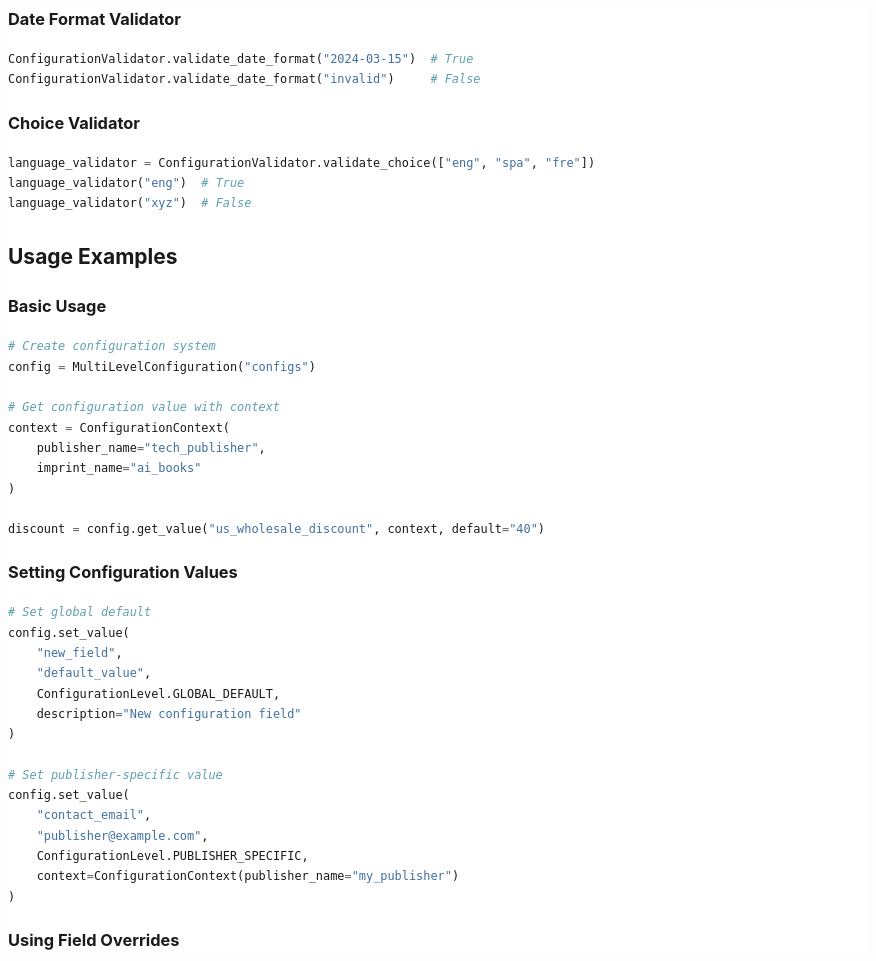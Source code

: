 ### Date Format Validator
```python
ConfigurationValidator.validate_date_format("2024-03-15")  # True
ConfigurationValidator.validate_date_format("invalid")     # False
```

### Choice Validator
```python
language_validator = ConfigurationValidator.validate_choice(["eng", "spa", "fre"])
language_validator("eng")  # True
language_validator("xyz")  # False
```

## Usage Examples

### Basic Usage

```python
# Create configuration system
config = MultiLevelConfiguration("configs")

# Get configuration value with context
context = ConfigurationContext(
    publisher_name="tech_publisher",
    imprint_name="ai_books"
)

discount = config.get_value("us_wholesale_discount", context, default="40")
```

### Setting Configuration Values

```python
# Set global default
config.set_value(
    "new_field", 
    "default_value", 
    ConfigurationLevel.GLOBAL_DEFAULT,
    description="New configuration field"
)

# Set publisher-specific value
config.set_value(
    "contact_email",
    "publisher@example.com",
    ConfigurationLevel.PUBLISHER_SPECIFIC,
    context=ConfigurationContext(publisher_name="my_publisher")
)
```

### Using Field Overrides
